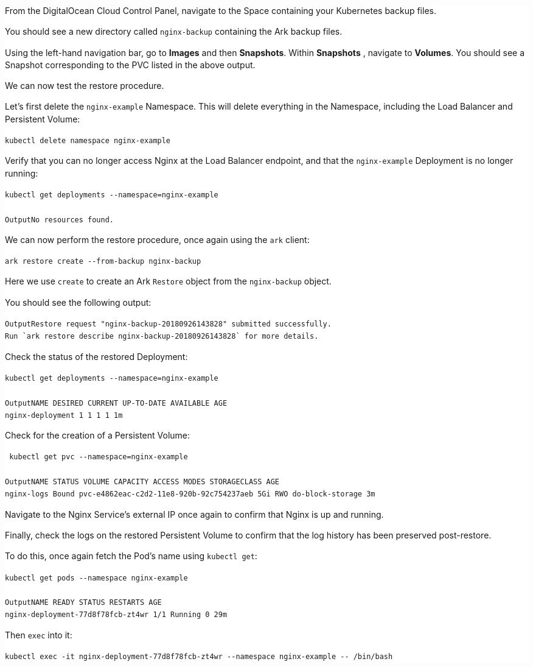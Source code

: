 From the DigitalOcean Cloud Control Panel, navigate to the Space containing your Kubernetes backup files.

You should see a new directory called `nginx-backup` containing the Ark backup files.

Using the left-hand navigation bar, go to **Images** and then **Snapshots**. Within **Snapshots** , navigate to **Volumes**. You should see a Snapshot corresponding to the PVC listed in the above output.

We can now test the restore procedure.

Let’s first delete the `nginx-example` Namespace. This will delete everything in the Namespace, including the Load Balancer and Persistent Volume:

    kubectl delete namespace nginx-example

Verify that you can no longer access Nginx at the Load Balancer endpoint, and that the `nginx-example` Deployment is no longer running:

    kubectl get deployments --namespace=nginx-example

    OutputNo resources found.

We can now perform the restore procedure, once again using the `ark` client:

    ark restore create --from-backup nginx-backup

Here we use `create` to create an Ark `Restore` object from the `nginx-backup` object.

You should see the following output:

    OutputRestore request "nginx-backup-20180926143828" submitted successfully.
    Run `ark restore describe nginx-backup-20180926143828` for more details.

Check the status of the restored Deployment:

    kubectl get deployments --namespace=nginx-example

    OutputNAME DESIRED CURRENT UP-TO-DATE AVAILABLE AGE
    nginx-deployment 1 1 1 1 1m

Check for the creation of a Persistent Volume:

     kubectl get pvc --namespace=nginx-example

    OutputNAME STATUS VOLUME CAPACITY ACCESS MODES STORAGECLASS AGE
    nginx-logs Bound pvc-e4862eac-c2d2-11e8-920b-92c754237aeb 5Gi RWO do-block-storage 3m

Navigate to the Nginx Service’s external IP once again to confirm that Nginx is up and running.

Finally, check the logs on the restored Persistent Volume to confirm that the log history has been preserved post-restore.

To do this, once again fetch the Pod’s name using `kubectl get`:

    kubectl get pods --namespace nginx-example

    OutputNAME READY STATUS RESTARTS AGE
    nginx-deployment-77d8f78fcb-zt4wr 1/1 Running 0 29m

Then `exec` into it:

    kubectl exec -it nginx-deployment-77d8f78fcb-zt4wr --namespace nginx-example -- /bin/bash
